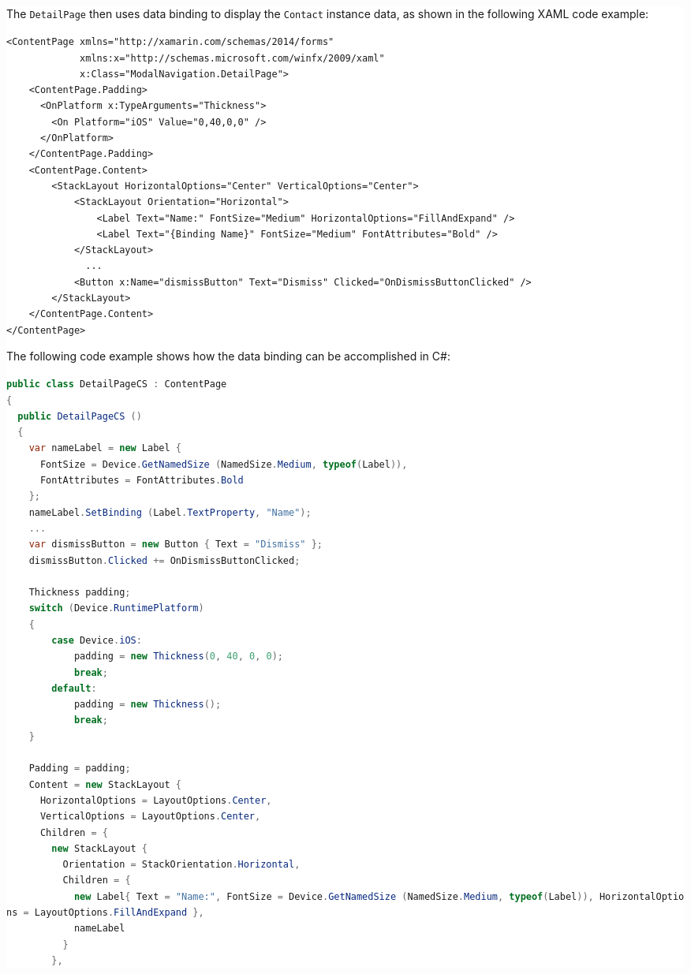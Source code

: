 The `DetailPage` then uses data binding to display the `Contact` instance data, as shown in the following XAML code example:

```xaml
<ContentPage xmlns="http://xamarin.com/schemas/2014/forms"
             xmlns:x="http://schemas.microsoft.com/winfx/2009/xaml"
             x:Class="ModalNavigation.DetailPage">
    <ContentPage.Padding>
      <OnPlatform x:TypeArguments="Thickness">
        <On Platform="iOS" Value="0,40,0,0" />
      </OnPlatform>
    </ContentPage.Padding>
    <ContentPage.Content>
        <StackLayout HorizontalOptions="Center" VerticalOptions="Center">
            <StackLayout Orientation="Horizontal">
                <Label Text="Name:" FontSize="Medium" HorizontalOptions="FillAndExpand" />
                <Label Text="{Binding Name}" FontSize="Medium" FontAttributes="Bold" />
            </StackLayout>
              ...
            <Button x:Name="dismissButton" Text="Dismiss" Clicked="OnDismissButtonClicked" />
        </StackLayout>
    </ContentPage.Content>
</ContentPage>
```

The following code example shows how the data binding can be accomplished in C#:

```csharp
public class DetailPageCS : ContentPage
{
  public DetailPageCS ()
  {
    var nameLabel = new Label {
      FontSize = Device.GetNamedSize (NamedSize.Medium, typeof(Label)),
      FontAttributes = FontAttributes.Bold
    };
    nameLabel.SetBinding (Label.TextProperty, "Name");
    ...
    var dismissButton = new Button { Text = "Dismiss" };
    dismissButton.Clicked += OnDismissButtonClicked;

    Thickness padding;
    switch (Device.RuntimePlatform)
    {
        case Device.iOS:
            padding = new Thickness(0, 40, 0, 0);
            break;
        default:
            padding = new Thickness();
            break;
    }

    Padding = padding;
    Content = new StackLayout {
      HorizontalOptions = LayoutOptions.Center,
      VerticalOptions = LayoutOptions.Center,
      Children = {
        new StackLayout {
          Orientation = StackOrientation.Horizontal,
          Children = {
            new Label{ Text = "Name:", FontSize = Device.GetNamedSize (NamedSize.Medium, typeof(Label)), HorizontalOptions = LayoutOptions.FillAndExpand },
            nameLabel
          }
        },
```